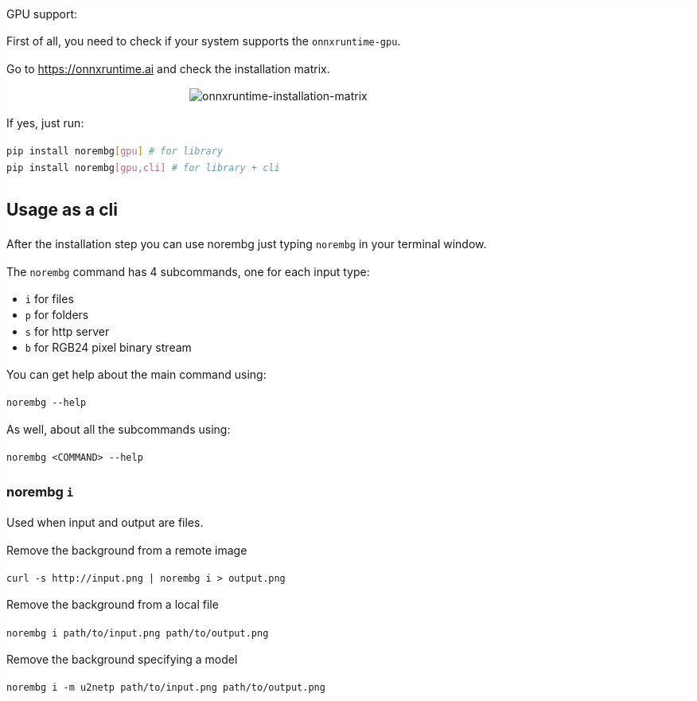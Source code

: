 GPU support:

First of all, you need to check if your system supports the `onnxruntime-gpu`.

Go to <https://onnxruntime.ai> and check the installation matrix.

<p style="display: flex;align-items: center;justify-content: center;">
  <img alt="onnxruntime-installation-matrix" src="https://raw.githubusercontent.com/danielgatis/norembg/master/onnxruntime-installation-matrix.png" width="400" />
</p>

If yes, just run:

```bash
pip install norembg[gpu] # for library
pip install norembg[gpu,cli] # for library + cli
```

## Usage as a cli

After the installation step you can use norembg just typing `norembg` in your terminal window.

The `norembg` command has 4 subcommands, one for each input type:

- `i` for files
- `p` for folders
- `s` for http server
- `b` for RGB24 pixel binary stream

You can get help about the main command using:

```shell
norembg --help
```

As well, about all the subcommands using:

```shell
norembg <COMMAND> --help
```

### norembg `i`

Used when input and output are files.

Remove the background from a remote image

```shell
curl -s http://input.png | norembg i > output.png
```

Remove the background from a local file

```shell
norembg i path/to/input.png path/to/output.png
```

Remove the background specifying a model

```shell
norembg i -m u2netp path/to/input.png path/to/output.png
```
